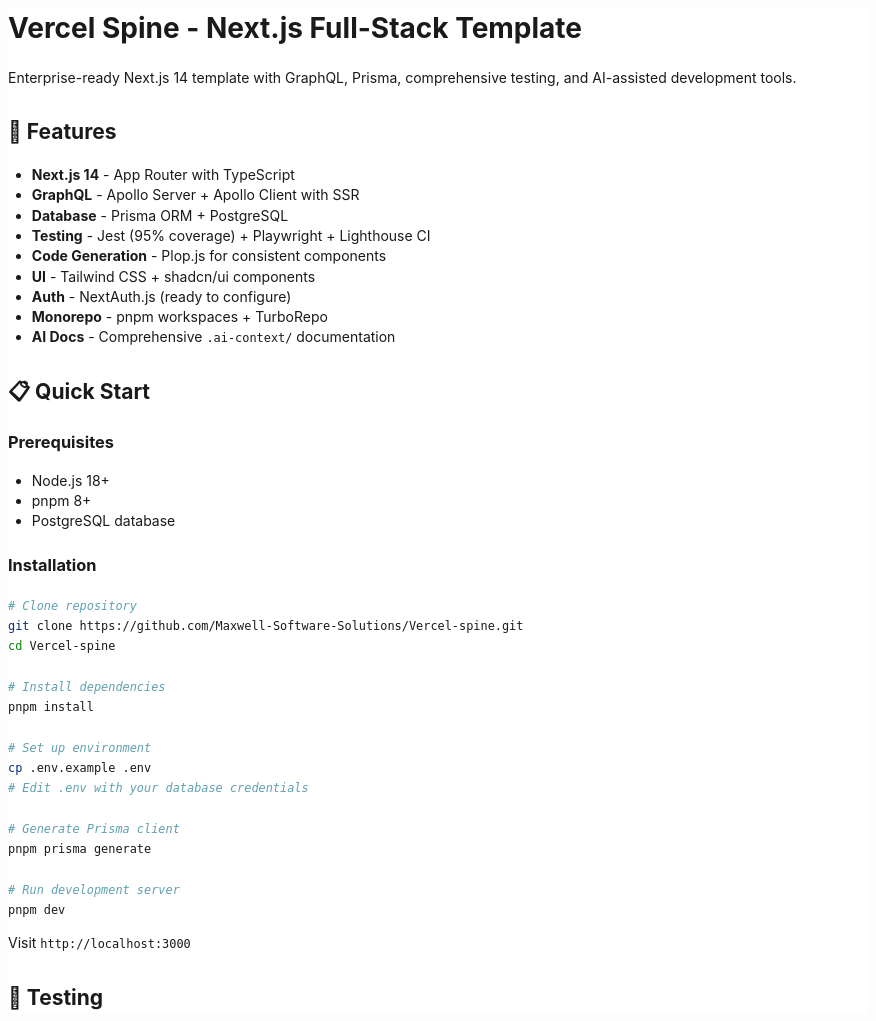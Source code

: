 # Vercel Spine - Next.js Full-Stack Template

Enterprise-ready Next.js 14 template with GraphQL, Prisma, comprehensive testing, and AI-assisted development tools.

## 🚀 Features

- **Next.js 14** - App Router with TypeScript
- **GraphQL** - Apollo Server + Apollo Client with SSR
- **Database** - Prisma ORM + PostgreSQL
- **Testing** - Jest (95% coverage) + Playwright + Lighthouse CI
- **Code Generation** - Plop.js for consistent components
- **UI** - Tailwind CSS + shadcn/ui components
- **Auth** - NextAuth.js (ready to configure)
- **Monorepo** - pnpm workspaces + TurboRepo
- **AI Docs** - Comprehensive `.ai-context/` documentation

## 📋 Quick Start

### Prerequisites

- Node.js 18+
- pnpm 8+
- PostgreSQL database

### Installation

```bash
# Clone repository
git clone https://github.com/Maxwell-Software-Solutions/Vercel-spine.git
cd Vercel-spine

# Install dependencies
pnpm install

# Set up environment
cp .env.example .env
# Edit .env with your database credentials

# Generate Prisma client
pnpm prisma generate

# Run development server
pnpm dev
```

Visit `http://localhost:3000`

## 🧪 Testing
